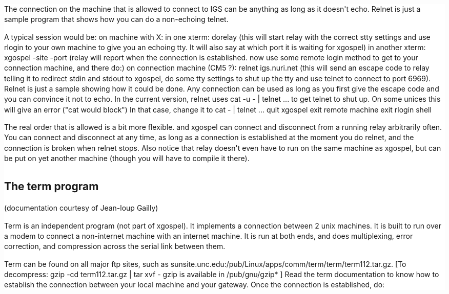    The connection on the   machine that is allowed  to  connect to IGS can  be
anything  as long as it doesn't  echo.  Relnet is  just a  sample program that
shows how you can do a non-echoing telnet.

A typical session would be:
on machine with X:
 in one xterm:
  dorelay             (this will start relay with the correct stty settings
                       and use rlogin to your own machine to give you an
                       echoing tty. It will also say at which port it is
                       waiting for xgospel)
 in another xterm:
  xgospel -site <X-machine> -port <port given by relay>
                      (relay will report when the connection is established.
                       now use some remote login method to get to your
                       connection machine, and there do:)
on connection machine (CM5 ?):
  relnet igs.nuri.net
                      (this will send an escape code to relay telling it to
                       redirect stdin and stdout to xgospel, do some tty
                       settings to shut up the tty and use telnet to connect
                       to port 6969). Relnet is just a sample showing how it
                       could be done. Any connection can be used as long as
                       you first give the escape code and you can convince it
                       not to echo. In the current version, relnet uses 
                       cat -u - | telnet ... to get telnet to shut up. On
                       some unices this will give an error ("cat would block")
                       In that case, change it to cat - | telnet ...
  quit xgospel
  exit remote machine
  exit rlogin shell

   The  real order that is allowed  is  a bit more   flexible. and xgospel can
connect and disconnect from a running relay arbitrarily often. You can connect
and disconnect  at any time,  as long as   a connection is established  at the
moment you do relnet, and  the connection is broken when  relnet stops.   Also
notice that relay doesn't even have to run on the same machine as xgospel, but
can be put on yet another machine (though you will have to compile it there).

The term program
----------------
(documentation courtesy of Jean-loup Gailly)

   Term  is an  independent  program (not part  of  xgospel).  It implements a
connection between 2 unix machines. It is built to run over a modem to connect
a non-internet machine  with an internet machine. It  is run at both ends, and
does multiplexing,  error correction, and compression  across  the serial link
between them.

   Term can be found on all major ftp sites, such as
sunsite.unc.edu:/pub/Linux/apps/comm/term/term/term112.tar.gz.  [To decompress:
gzip -cd term112.tar.gz | tar xvf - gzip is available in /pub/gnu/gzip* ] Read
the term  documentation to know how  to establish the connection  between your
local machine and your gateway. Once the connection is established, do:
